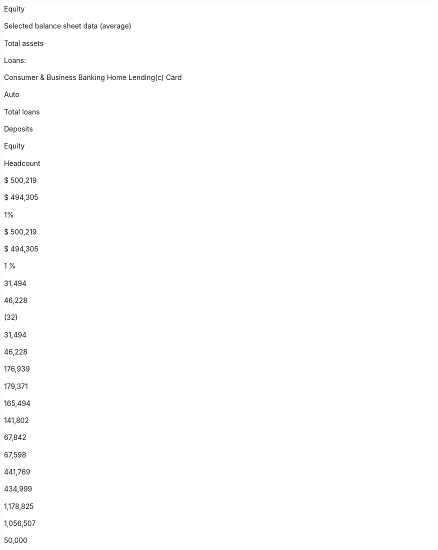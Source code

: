 Equity

Selected balance sheet data (average)

Total assets

Loans:

Consumer & Business Banking
Home Lending(c)
Card

Auto

Total loans

Deposits

Equity

Headcount

$ 500,219

$ 494,305

1%

$  500,219

$  494,305

 1  %

31,494

46,228

(32)

31,494

46,228

  176,939

  179,371

  165,494

  141,802

67,842

67,598

  441,769

  434,999

 1,178,825

 1,056,507

50,000
